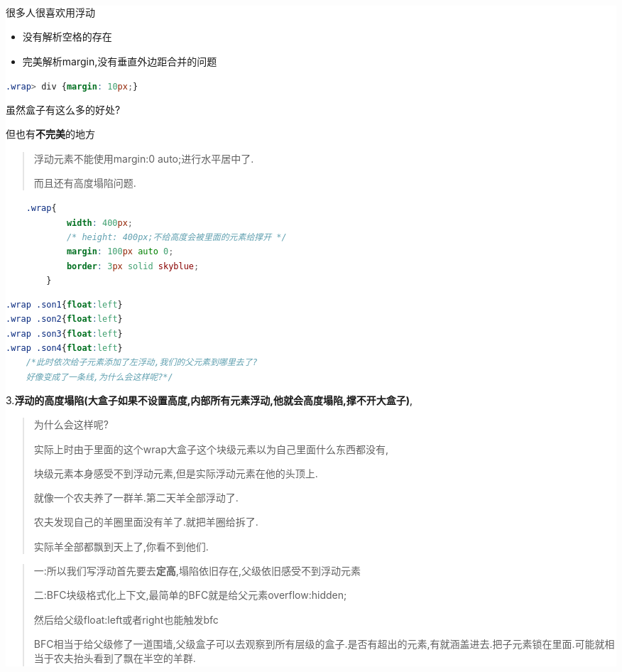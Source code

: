 很多人很喜欢用浮动

- 没有解析空格的存在

- 完美解析margin,没有垂直外边距合并的问题

```css
.wrap> div {margin: 10px;}
```

虽然盒子有这么多的好处?

但也有**不完美**的地方

> 浮动元素不能使用margin:0 auto;进行水平居中了.
>
> 而且还有高度塌陷问题.

```css
	.wrap{
			width: 400px;
			/* height: 400px;不给高度会被里面的元素给撑开 */
			margin: 100px auto 0;
			border: 3px solid skyblue;
		}
```

```css
.wrap .son1{float:left}
.wrap .son2{float:left}
.wrap .son3{float:left}
.wrap .son4{float:left}
	/*此时依次给子元素添加了左浮动,我们的父元素到哪里去了?
    好像变成了一条线,为什么会这样呢?*/
```

3.**浮动的高度塌陷(大盒子如果不设置高度,内部所有元素浮动,他就会高度塌陷,撑不开大盒子)**,

> 为什么会这样呢?
>
> 实际上时由于里面的这个wrap大盒子这个块级元素以为自己里面什么东西都没有,
>
> 块级元素本身感受不到浮动元素,但是实际浮动元素在他的头顶上.
>
> 就像一个农夫养了一群羊.第二天羊全部浮动了.
>
> 农夫发现自己的羊圈里面没有羊了.就把羊圈给拆了.
>
> 实际羊全部都飘到天上了,你看不到他们.

> 一:所以我们写浮动首先要去**定高**,塌陷依旧存在,父级依旧感受不到浮动元素
>
> 二:BFC块级格式化上下文,最简单的BFC就是给父元素overflow:hidden;
>
> 然后给父级float:left或者right也能触发bfc
>
> BFC相当于给父级修了一道围墙,父级盒子可以去观察到所有层级的盒子.是否有超出的元素,有就涵盖进去.把子元素锁在里面.可能就相当于农夫抬头看到了飘在半空的羊群.
